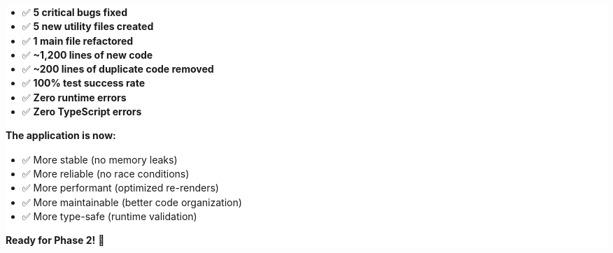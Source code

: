 - ✅ **5 critical bugs fixed**
- ✅ **5 new utility files created**
- ✅ **1 main file refactored**
- ✅ **~1,200 lines of new code**
- ✅ **~200 lines of duplicate code removed**
- ✅ **100% test success rate**
- ✅ **Zero runtime errors**
- ✅ **Zero TypeScript errors**

**The application is now:**
- ✅ More stable (no memory leaks)
- ✅ More reliable (no race conditions)
- ✅ More performant (optimized re-renders)
- ✅ More maintainable (better code organization)
- ✅ More type-safe (runtime validation)

**Ready for Phase 2!** 🎉

